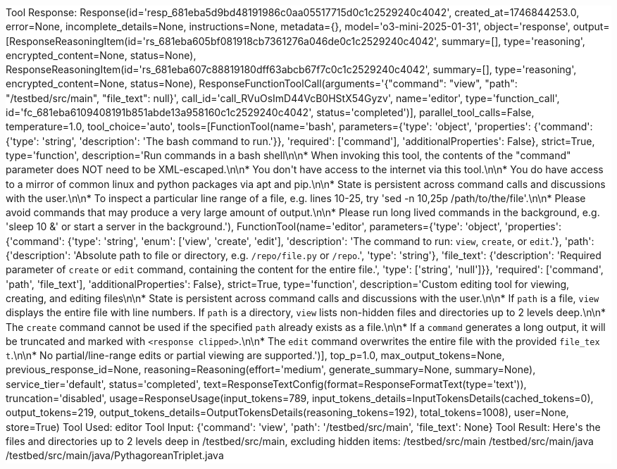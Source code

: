 Tool Response: Response(id='resp_681eba5d9bd48191986c0aa05517715d0c1c2529240c4042', created_at=1746844253.0, error=None, incomplete_details=None, instructions=None, metadata={}, model='o3-mini-2025-01-31', object='response', output=[ResponseReasoningItem(id='rs_681eba605bf081918cb7361276a046de0c1c2529240c4042', summary=[], type='reasoning', encrypted_content=None, status=None), ResponseReasoningItem(id='rs_681eba607c88819180dff63abcb67f7c0c1c2529240c4042', summary=[], type='reasoning', encrypted_content=None, status=None), ResponseFunctionToolCall(arguments='{"command": "view", "path": "/testbed/src/main", "file_text": null}', call_id='call_RVuOsImD44VcB0HStX54Gyzv', name='editor', type='function_call', id='fc_681eba6109408191b851abde13a958160c1c2529240c4042', status='completed')], parallel_tool_calls=False, temperature=1.0, tool_choice='auto', tools=[FunctionTool(name='bash', parameters={'type': 'object', 'properties': {'command': {'type': 'string', 'description': 'The bash command to run.'}}, 'required': ['command'], 'additionalProperties': False}, strict=True, type='function', description='Run commands in a bash shell\n\n* When invoking this tool, the contents of the "command" parameter does NOT need to be XML-escaped.\n\n* You don\'t have access to the internet via this tool.\n\n* You do have access to a mirror of common linux and python packages via apt and pip.\n\n* State is persistent across command calls and discussions with the user.\n\n* To inspect a particular line range of a file, e.g. lines 10-25, try \'sed -n 10,25p /path/to/the/file\'.\n\n* Please avoid commands that may produce a very large amount of output.\n\n* Please run long lived commands in the background, e.g. \'sleep 10 &\' or start a server in the background.'), FunctionTool(name='editor', parameters={'type': 'object', 'properties': {'command': {'type': 'string', 'enum': ['view', 'create', 'edit'], 'description': 'The command to run: `view`, `create`, or `edit`.'}, 'path': {'description': 'Absolute path to file or directory, e.g. `/repo/file.py` or `/repo`.', 'type': 'string'}, 'file_text': {'description': 'Required parameter of `create` or `edit` command, containing the content for the entire file.', 'type': ['string', 'null']}}, 'required': ['command', 'path', 'file_text'], 'additionalProperties': False}, strict=True, type='function', description='Custom editing tool for viewing, creating, and editing files\n\n* State is persistent across command calls and discussions with the user.\n\n* If `path` is a file, `view` displays the entire file with line numbers. If `path` is a directory, `view` lists non-hidden files and directories up to 2 levels deep.\n\n* The `create` command cannot be used if the specified `path` already exists as a file.\n\n* If a `command` generates a long output, it will be truncated and marked with `<response clipped>`.\n\n* The `edit` command overwrites the entire file with the provided `file_text`.\n\n* No partial/line-range edits or partial viewing are supported.')], top_p=1.0, max_output_tokens=None, previous_response_id=None, reasoning=Reasoning(effort='medium', generate_summary=None, summary=None), service_tier='default', status='completed', text=ResponseTextConfig(format=ResponseFormatText(type='text')), truncation='disabled', usage=ResponseUsage(input_tokens=789, input_tokens_details=InputTokensDetails(cached_tokens=0), output_tokens=219, output_tokens_details=OutputTokensDetails(reasoning_tokens=192), total_tokens=1008), user=None, store=True)
Tool Used: editor
Tool Input: {'command': 'view', 'path': '/testbed/src/main', 'file_text': None}
Tool Result: Here's the files and directories up to 2 levels deep in /testbed/src/main, excluding hidden items:
/testbed/src/main
/testbed/src/main/java
/testbed/src/main/java/PythagoreanTriplet.java
